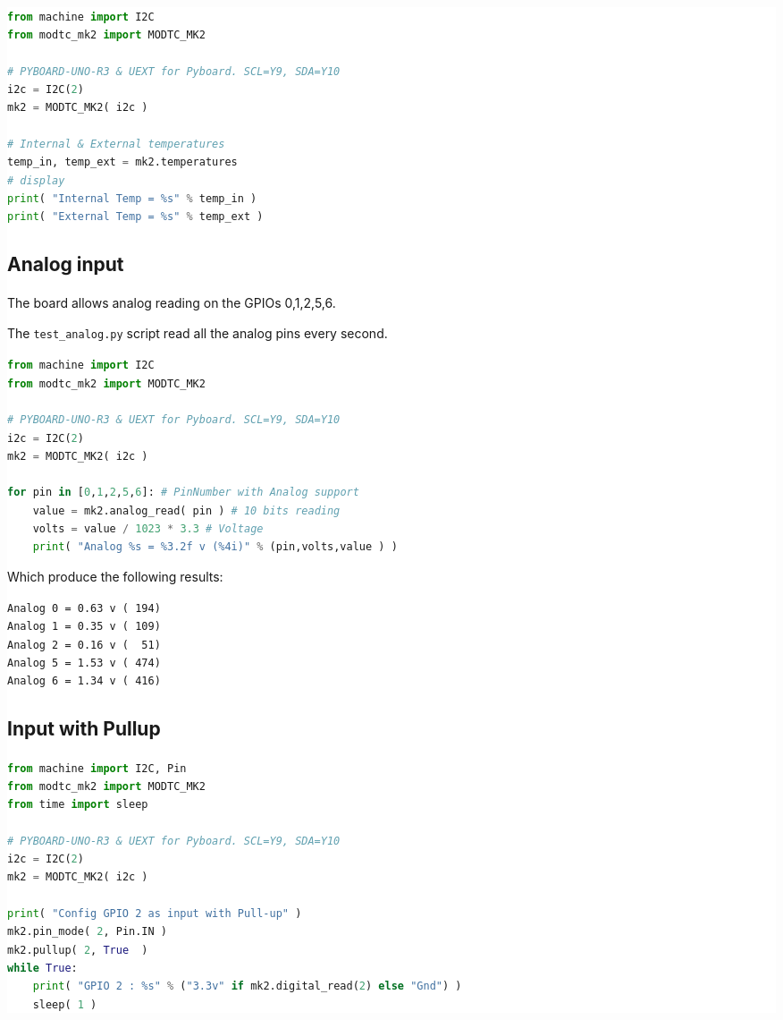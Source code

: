 ``` python
from machine import I2C
from modtc_mk2 import MODTC_MK2

# PYBOARD-UNO-R3 & UEXT for Pyboard. SCL=Y9, SDA=Y10
i2c = I2C(2)
mk2 = MODTC_MK2( i2c )

# Internal & External temperatures
temp_in, temp_ext = mk2.temperatures
# display
print( "Internal Temp = %s" % temp_in )
print( "External Temp = %s" % temp_ext )
```

## Analog input

The board allows analog reading on the GPIOs 0,1,2,5,6.

The `test_analog.py` script read all the analog pins every second.

``` python
from machine import I2C
from modtc_mk2 import MODTC_MK2

# PYBOARD-UNO-R3 & UEXT for Pyboard. SCL=Y9, SDA=Y10
i2c = I2C(2)
mk2 = MODTC_MK2( i2c )

for pin in [0,1,2,5,6]: # PinNumber with Analog support
	value = mk2.analog_read( pin ) # 10 bits reading
	volts = value / 1023 * 3.3 # Voltage
	print( "Analog %s = %3.2f v (%4i)" % (pin,volts,value ) )
```

Which produce the following results:

```
Analog 0 = 0.63 v ( 194)
Analog 1 = 0.35 v ( 109)
Analog 2 = 0.16 v (  51)
Analog 5 = 1.53 v ( 474)
Analog 6 = 1.34 v ( 416)
```

## Input with Pullup

``` python
from machine import I2C, Pin
from modtc_mk2 import MODTC_MK2
from time import sleep

# PYBOARD-UNO-R3 & UEXT for Pyboard. SCL=Y9, SDA=Y10
i2c = I2C(2)
mk2 = MODTC_MK2( i2c )

print( "Config GPIO 2 as input with Pull-up" )
mk2.pin_mode( 2, Pin.IN )
mk2.pullup( 2, True  )
while True:
	print( "GPIO 2 : %s" % ("3.3v" if mk2.digital_read(2) else "Gnd") )
	sleep( 1 )
```
